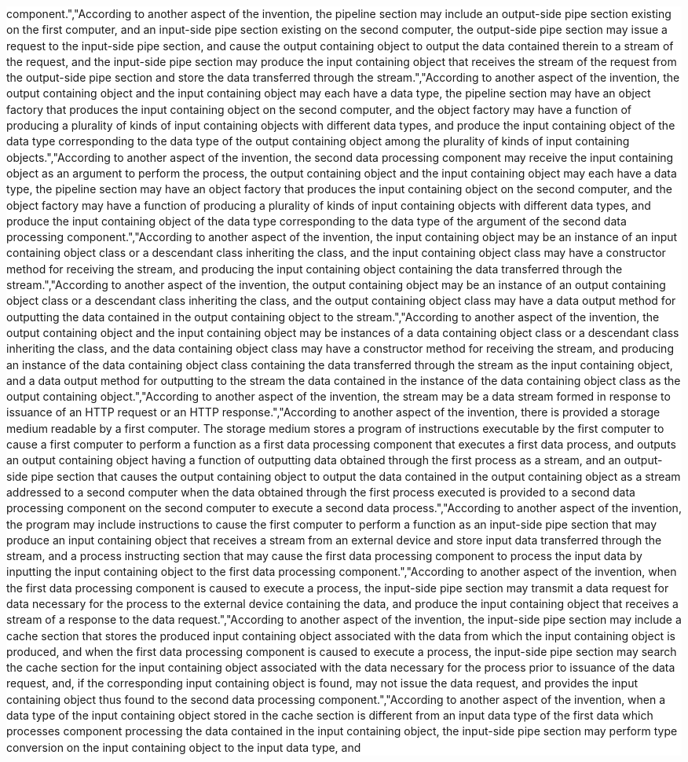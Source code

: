 component.","According to another aspect of the invention, the pipeline section may include an output-side pipe section existing on the first computer, and an input-side pipe section existing on the second computer, the output-side pipe section may issue a request to the input-side pipe section, and cause the output containing object to output the data contained therein to a stream of the request, and the input-side pipe section may produce the input containing object that receives the stream of the request from the output-side pipe section and store the data transferred through the stream.","According to another aspect of the invention, the output containing object and the input containing object may each have a data type, the pipeline section may have an object factory that produces the input containing object on the second computer, and the object factory may have a function of producing a plurality of kinds of input containing objects with different data types, and produce the input containing object of the data type corresponding to the data type of the output containing object among the plurality of kinds of input containing objects.","According to another aspect of the invention, the second data processing component may receive the input containing object as an argument to perform the process, the output containing object and the input containing object may each have a data type, the pipeline section may have an object factory that produces the input containing object on the second computer, and the object factory may have a function of producing a plurality of kinds of input containing objects with different data types, and produce the input containing object of the data type corresponding to the data type of the argument of the second data processing component.","According to another aspect of the invention, the input containing object may be an instance of an input containing object class or a descendant class inheriting the class, and the input containing object class may have a constructor method for receiving the stream, and producing the input containing object containing the data transferred through the stream.","According to another aspect of the invention, the output containing object may be an instance of an output containing object class or a descendant class inheriting the class, and the output containing object class may have a data output method for outputting the data contained in the output containing object to the stream.","According to another aspect of the invention, the output containing object and the input containing object may be instances of a data containing object class or a descendant class inheriting the class, and the data containing object class may have a constructor method for receiving the stream, and producing an instance of the data containing object class containing the data transferred through the stream as the input containing object, and a data output method for outputting to the stream the data contained in the instance of the data containing object class as the output containing object.","According to another aspect of the invention, the stream may be a data stream formed in response to issuance of an HTTP request or an HTTP response.","According to another aspect of the invention, there is provided a storage medium readable by a first computer. The storage medium stores a program of instructions executable by the first computer to cause a first computer to perform a function as a first data processing component that executes a first data process, and outputs an output containing object having a function of outputting data obtained through the first process as a stream, and an output-side pipe section that causes the output containing object to output the data contained in the output containing object as a stream addressed to a second computer when the data obtained through the first process executed is provided to a second data processing component on the second computer to execute a second data process.","According to another aspect of the invention, the program may include instructions to cause the first computer to perform a function as an input-side pipe section that may produce an input containing object that receives a stream from an external device and store input data transferred through the stream, and a process instructing section that may cause the first data processing component to process the input data by inputting the input containing object to the first data processing component.","According to another aspect of the invention, when the first data processing component is caused to execute a process, the input-side pipe section may transmit a data request for data necessary for the process to the external device containing the data, and produce the input containing object that receives a stream of a response to the data request.","According to another aspect of the invention, the input-side pipe section may include a cache section that stores the produced input containing object associated with the data from which the input containing object is produced, and when the first data processing component is caused to execute a process, the input-side pipe section may search the cache section for the input containing object associated with the data necessary for the process prior to issuance of the data request, and, if the corresponding input containing object is found, may not issue the data request, and provides the input containing object thus found to the second data processing component.","According to another aspect of the invention, when a data type of the input containing object stored in the cache section is different from an input data type of the first data which processes component processing the data contained in the input containing object, the input-side pipe section may perform type conversion on the input containing object to the input data type, and
